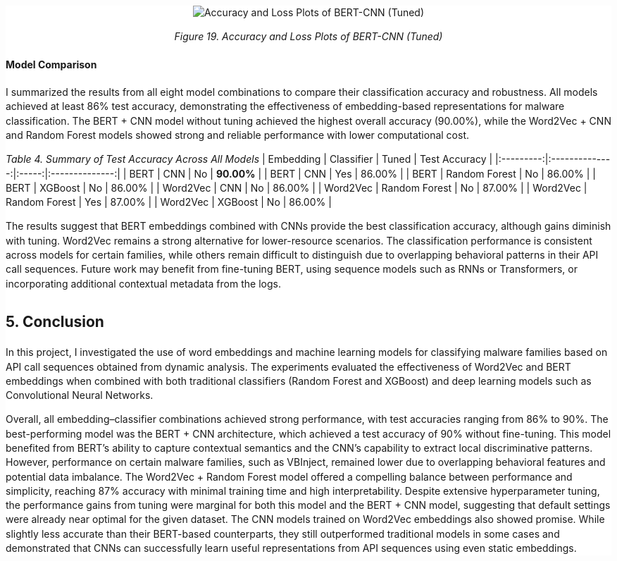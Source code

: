 <div align="center">
  <img src="img/bert-cnn-perf-tuned.png" width="700" alt="Accuracy and Loss Plots of BERT-CNN (Tuned)">
  <p><em>Figure 19. Accuracy and Loss Plots of BERT-CNN (Tuned)</em></p>
</div>

#### Model Comparison

I summarized the results from all eight model combinations to compare their classification accuracy and robustness. All models achieved at least 86% test accuracy, demonstrating the effectiveness of embedding-based representations for malware classification. The BERT + CNN model without tuning achieved the highest overall accuracy (90.00%), while the Word2Vec + CNN and Random Forest models showed strong and reliable performance with lower computational cost.

*Table 4. Summary of Test Accuracy Across All Models*
| Embedding | Classifier     | Tuned | Test Accuracy  |
|:---------:|:--------------:|:-----:|:--------------:|
| BERT      | CNN            | No    | **90.00%**     |
| BERT      | CNN            | Yes   | 86.00%         |
| BERT      | Random Forest  | No    | 86.00%         |
| BERT      | XGBoost        | No    | 86.00%         |
| Word2Vec  | CNN            | No    | 86.00%         |
| Word2Vec  | Random Forest  | No    | 87.00%         |
| Word2Vec  | Random Forest  | Yes   | 87.00%         |
| Word2Vec  | XGBoost        | No    | 86.00%         |

The results suggest that BERT embeddings combined with CNNs provide the best classification accuracy, although gains diminish with tuning. Word2Vec remains a strong alternative for lower-resource scenarios. The classification performance is consistent across models for certain families, while others remain difficult to distinguish due to overlapping behavioral patterns in their API call sequences. Future work may benefit from fine-tuning BERT, using sequence models such as RNNs or Transformers, or incorporating additional contextual metadata from the logs.

## 5. Conclusion

In this project, I investigated the use of word embeddings and machine learning models for classifying malware families based on API call sequences obtained from dynamic analysis. The experiments evaluated the effectiveness of Word2Vec and BERT embeddings when combined with both traditional classifiers (Random Forest and XGBoost) and deep learning models such as Convolutional Neural Networks.

Overall, all embedding–classifier combinations achieved strong performance, with test accuracies ranging from 86% to 90%. The best-performing model was the BERT + CNN architecture, which achieved a test accuracy of 90% without fine-tuning. This model benefited from BERT’s ability to capture contextual semantics and the CNN’s capability to extract local discriminative patterns. However, performance on certain malware families, such as VBInject, remained lower due to overlapping behavioral features and potential data imbalance. The Word2Vec + Random Forest model offered a compelling balance between performance and simplicity, reaching 87% accuracy with minimal training time and high interpretability. Despite extensive hyperparameter tuning, the performance gains from tuning were marginal for both this model and the BERT + CNN model, suggesting that default settings were already near optimal for the given dataset. The CNN models trained on Word2Vec embeddings also showed promise. While slightly less accurate than their BERT-based counterparts, they still outperformed traditional models in some cases and demonstrated that CNNs can successfully learn useful representations from API sequences using even static embeddings.
